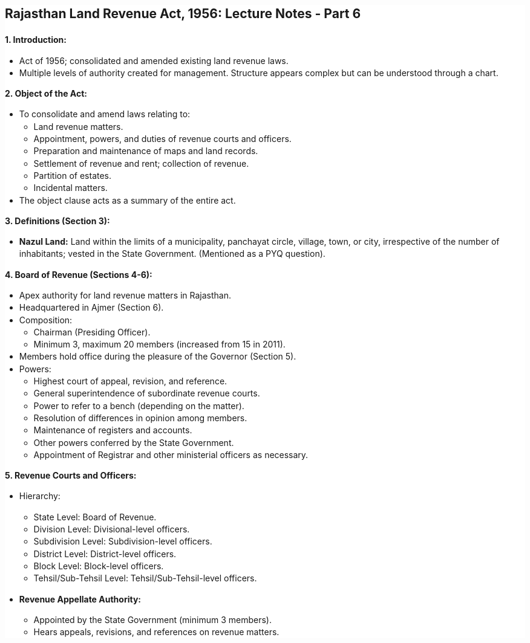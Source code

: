 ## Rajasthan Land Revenue Act, 1956: Lecture Notes - Part 6

**1. Introduction:**

* Act of 1956; consolidated and amended existing land revenue laws.
* Multiple levels of authority created for management.  Structure appears complex but can be understood through a chart.


**2. Object of the Act:**

* To consolidate and amend laws relating to:
    * Land revenue matters.
    * Appointment, powers, and duties of revenue courts and officers.
    * Preparation and maintenance of maps and land records.
    * Settlement of revenue and rent; collection of revenue.
    * Partition of estates.
    * Incidental matters.
* The object clause acts as a summary of the entire act.


**3. Definitions (Section 3):**

* **Nazul Land:** Land within the limits of a municipality, panchayat circle, village, town, or city, irrespective of the number of inhabitants; vested in the State Government.  (Mentioned as a PYQ question).


**4. Board of Revenue (Sections 4-6):**

* Apex authority for land revenue matters in Rajasthan.
* Headquartered in Ajmer (Section 6).
* Composition:
    * Chairman (Presiding Officer).
    * Minimum 3, maximum 20 members (increased from 15 in 2011).
* Members hold office during the pleasure of the Governor (Section 5).
* Powers:
    * Highest court of appeal, revision, and reference.
    * General superintendence of subordinate revenue courts.
    * Power to refer to a bench (depending on the matter).
    * Resolution of differences in opinion among members.
    * Maintenance of registers and accounts.
    * Other powers conferred by the State Government.
    * Appointment of Registrar and other ministerial officers as necessary.


**5. Revenue Courts and Officers:**

* Hierarchy:
    * State Level: Board of Revenue.
    * Division Level: Divisional-level officers.
    * Subdivision Level: Subdivision-level officers.
    * District Level: District-level officers.
    * Block Level: Block-level officers.
    * Tehsil/Sub-Tehsil Level: Tehsil/Sub-Tehsil-level officers.

* **Revenue Appellate Authority:**
    * Appointed by the State Government (minimum 3 members).
    * Hears appeals, revisions, and references on revenue matters.
